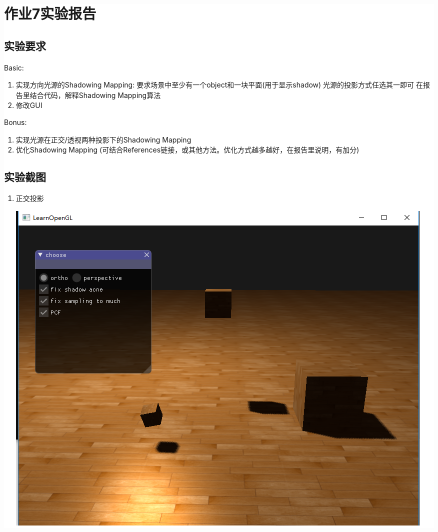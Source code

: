 # 作业7实验报告

## 实验要求

Basic:
1. 实现方向光源的Shadowing Mapping:
  要求场景中至少有一个object和一块平面(用于显示shadow)
  光源的投影方式任选其一即可
  在报告里结合代码，解释Shadowing Mapping算法
2. 修改GUI

Bonus:

1. 实现光源在正交/透视两种投影下的Shadowing Mapping
2. 优化Shadowing Mapping (可结合References链接，或其他方法。优化方式越多越好，在报告里说明，有加分)

## 实验截图

1. 正交投影

   ![1557713181460](assets/1557713181460.png)
